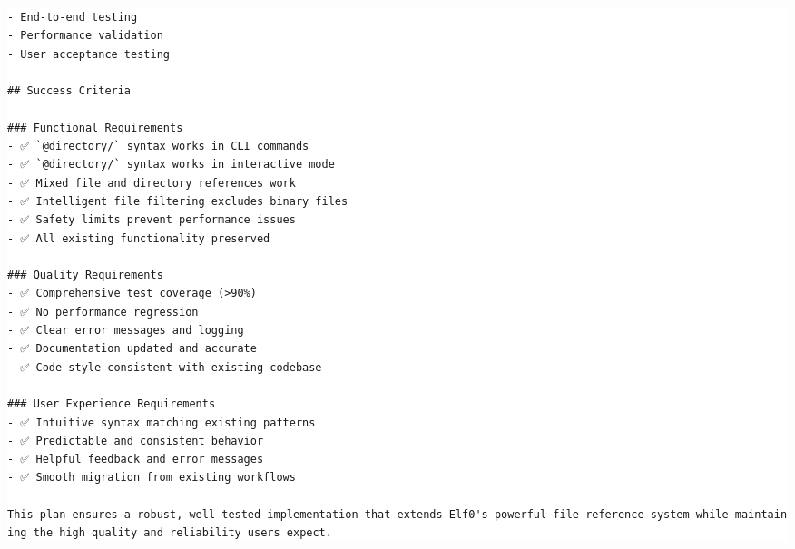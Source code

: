 ```
- End-to-end testing
- Performance validation
- User acceptance testing

## Success Criteria

### Functional Requirements
- ✅ `@directory/` syntax works in CLI commands
- ✅ `@directory/` syntax works in interactive mode
- ✅ Mixed file and directory references work
- ✅ Intelligent file filtering excludes binary files
- ✅ Safety limits prevent performance issues
- ✅ All existing functionality preserved

### Quality Requirements
- ✅ Comprehensive test coverage (>90%)
- ✅ No performance regression
- ✅ Clear error messages and logging
- ✅ Documentation updated and accurate
- ✅ Code style consistent with existing codebase

### User Experience Requirements
- ✅ Intuitive syntax matching existing patterns
- ✅ Predictable and consistent behavior
- ✅ Helpful feedback and error messages
- ✅ Smooth migration from existing workflows

This plan ensures a robust, well-tested implementation that extends Elf0's powerful file reference system while maintaining the high quality and reliability users expect.